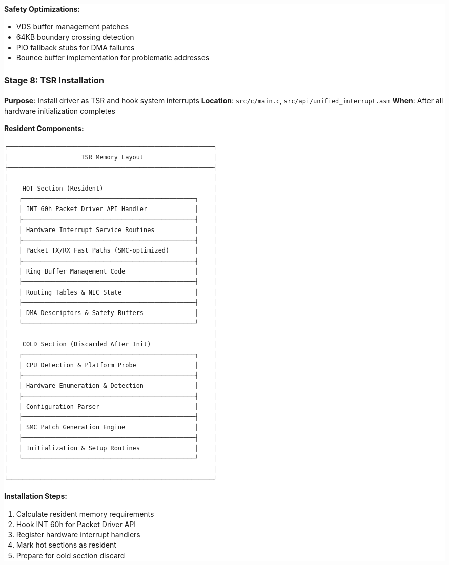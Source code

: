 **Safety Optimizations:**
- VDS buffer management patches
- 64KB boundary crossing detection
- PIO fallback stubs for DMA failures
- Bounce buffer implementation for problematic addresses

### Stage 8: TSR Installation

**Purpose**: Install driver as TSR and hook system interrupts
**Location**: `src/c/main.c`, `src/api/unified_interrupt.asm`
**When**: After all hardware initialization completes

**Resident Components:**

```
┌────────────────────────────────────────────────────────┐
│                    TSR Memory Layout                   │
├────────────────────────────────────────────────────────┤
│                                                        │
│    HOT Section (Resident)                              │
│   ┌───────────────────────────────────────────────┐    │
│   │ INT 60h Packet Driver API Handler             │    │
│   ├───────────────────────────────────────────────┤    │
│   │ Hardware Interrupt Service Routines           │    │
│   ├───────────────────────────────────────────────┤    │
│   │ Packet TX/RX Fast Paths (SMC-optimized)       │    │
│   ├───────────────────────────────────────────────┤    │
│   │ Ring Buffer Management Code                   │    │
│   ├───────────────────────────────────────────────┤    │
│   │ Routing Tables & NIC State                    │    │
│   ├───────────────────────────────────────────────┤    │
│   │ DMA Descriptors & Safety Buffers              │    │
│   └───────────────────────────────────────────────┘    │
│                                                        │
│    COLD Section (Discarded After Init)                 │
│   ┌───────────────────────────────────────────────┐    │
│   │ CPU Detection & Platform Probe                │    │
│   ├───────────────────────────────────────────────┤    │
│   │ Hardware Enumeration & Detection              │    │
│   ├───────────────────────────────────────────────┤    │
│   │ Configuration Parser                          │    │
│   ├───────────────────────────────────────────────┤    │
│   │ SMC Patch Generation Engine                   │    │
│   ├───────────────────────────────────────────────┤    │
│   │ Initialization & Setup Routines               │    │
│   └───────────────────────────────────────────────┘    │
│                                                        │
└────────────────────────────────────────────────────────┘
```

**Installation Steps:**
1. Calculate resident memory requirements
2. Hook INT 60h for Packet Driver API
3. Register hardware interrupt handlers
4. Mark hot sections as resident
5. Prepare for cold section discard
